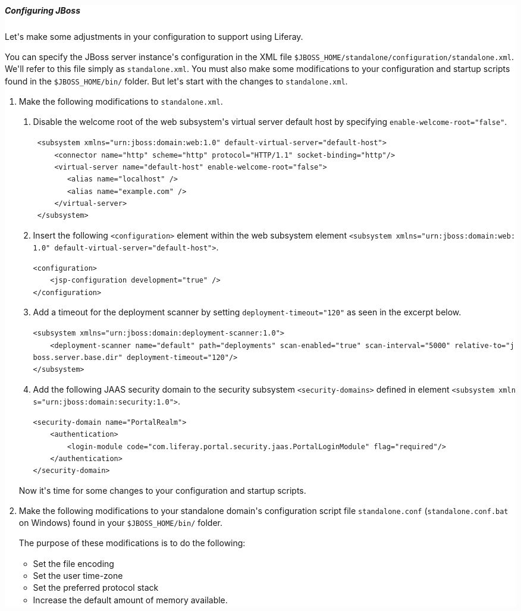 ##### Configuring JBoss [](id=lp-6-1-ugen11-configuring-jboss-0)

Let's make some adjustments in your configuration to support using Liferay.

You can specify the JBoss server instance's configuration in the XML file `$JBOSS_HOME/standalone/configuration/standalone.xml`. We'll refer to this file simply as `standalone.xml`. You must also make some modifications to your configuration and startup scripts found in the `$JBOSS_HOME/bin/` folder. But let's start with the changes to `standalone.xml`.

1.	Make the following modifications to `standalone.xml`.

	1. Disable the welcome root of the web subsystem's virtual server default host by specifying `enable-welcome-root="false"`.

			<subsystem xmlns="urn:jboss:domain:web:1.0" default-virtual-server="default-host">
				<connector name="http" scheme="http" protocol="HTTP/1.1" socket-binding="http"/>
				<virtual-server name="default-host" enable-welcome-root="false">
				   <alias name="localhost" />
				   <alias name="example.com" />
				</virtual-server>
			</subsystem>
			
	2.	Insert the following `<configuration>` element within the web subsystem element  `<subsystem xmlns="urn:jboss:domain:web:1.0" default-virtual-server="default-host">`.

			<configuration>
				<jsp-configuration development="true" />
			</configuration>

	3.	Add a timeout for the deployment scanner by setting `deployment-timeout="120"` as seen in the excerpt below.

			<subsystem xmlns="urn:jboss:domain:deployment-scanner:1.0">
				<deployment-scanner name="default" path="deployments" scan-enabled="true" scan-interval="5000" relative-to="jboss.server.base.dir" deployment-timeout="120"/>
			</subsystem>

	4.	Add the following JAAS security domain to the security subsystem `<security-domains>` defined in element `<subsystem xmlns="urn:jboss:domain:security:1.0">`.

			<security-domain name="PortalRealm">
				<authentication>
					<login-module code="com.liferay.portal.security.jaas.PortalLoginModule" flag="required"/>
				</authentication>
			</security-domain>

	Now it's time for some changes to your configuration and startup scripts.
		
2.	Make the following modifications to your standalone domain's configuration script file `standalone.conf` (`standalone.conf.bat` on Windows) found in your `$JBOSS_HOME/bin/` folder.

	The purpose of these modifications is to do the following:

	- Set the file encoding
	- Set the user time-zone
	- Set the preferred protocol stack
	- Increase the default amount of memory available.
